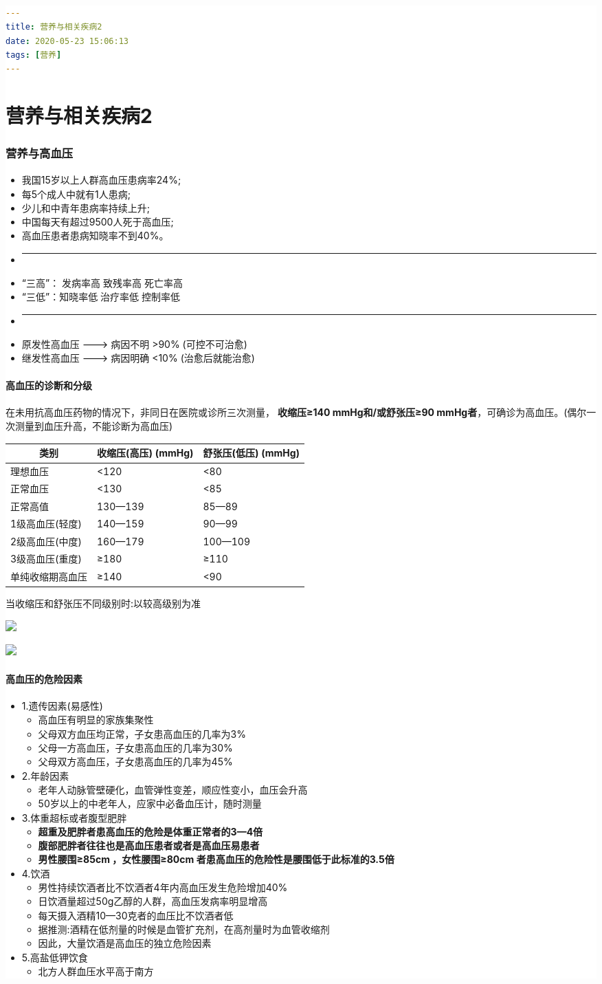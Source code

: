 ```yaml
---
title: 营养与相关疾病2
date: 2020-05-23 15:06:13
tags: [营养]
---
```


# 营养与相关疾病2

### 营养与高血压
* 我国15岁以上人群高血压患病率24%; 
* 每5个成人中就有1人患病; 
* 少儿和中青年患病率持续上升; 
* 中国每天有超过9500人死于高血压; 
* 高血压患者患病知晓率不到40%。
* --------------
* “三高”： 发病率高 致残率高 死亡率高
* “三低”：知晓率低  治疗率低  控制率低
* --------------
* 原发性高血压 ---> 病因不明 >90% (可控不可治愈)
* 继发性高血压 ---> 病因明确 <10% (治愈后就能治愈)

#### 高血压的诊断和分级
在未用抗高血压药物的情况下，非同日在医院或诊所三次测量， **收缩压≥140 mmHg和/或舒张压≥90 mmHg者**，可确诊为高血压。(偶尔一次测量到血压升高，不能诊断为高血压)

类别|收缩压(高压) (mmHg)|舒张压(低压) (mmHg)
---|:--|:--
理想血压|<120|<80
正常血压|<130|<85
正常高值|130—139|85—89
1级高血压(轻度)|140—159|90—99
2级高血压(中度)|160—179|100—109
3级高血压(重度)|≥180|≥110
单纯收缩期高血压|≥140|<90

当收缩压和舒张压不同级别时:以较高级别为准

![](/images/nutrition/血压勺形图.png)

![](/images/nutrition/血压勺形图-季节.png)

#### 高血压的危险因素
* 1.遗传因素(易感性)
	* 高血压有明显的家族集聚性 
	* 父母双方血压均正常，子女患高血压的几率为3% 
	* 父母一方高血压，子女患高血压的几率为30%
	* 父母双方高血压，子女患高血压的几率为45%
* 2.年龄因素
	* 老年人动脉管壁硬化，血管弹性变差，顺应性变小，血压会升高
	* 50岁以上的中老年人，应家中必备血压计，随时测量
* 3.体重超标或者腹型肥胖
	* **超重及肥胖者患高血压的危险是体重正常者的3—4倍**
	* **腹部肥胖者往往也是高血压患者或者是高血压易患者** 
	* **男性腰围≥85cm ，女性腰围≥80cm 者患高血压的危险性是腰围低于此标准的3.5倍**
* 4.饮酒
	* 男性持续饮酒者比不饮酒者4年内高血压发生危险增加40% 
	* 日饮酒量超过50g乙醇的人群，高血压发病率明显增高 
	* 每天摄入酒精10—30克者的血压比不饮酒者低 
	* 据推测:酒精在低剂量的时候是血管扩充剂，在高剂量时为血管收缩剂 
	* 因此，大量饮酒是高血压的独立危险因素
* 5.高盐低钾饮食
	* 北方人群血压水平高于南方